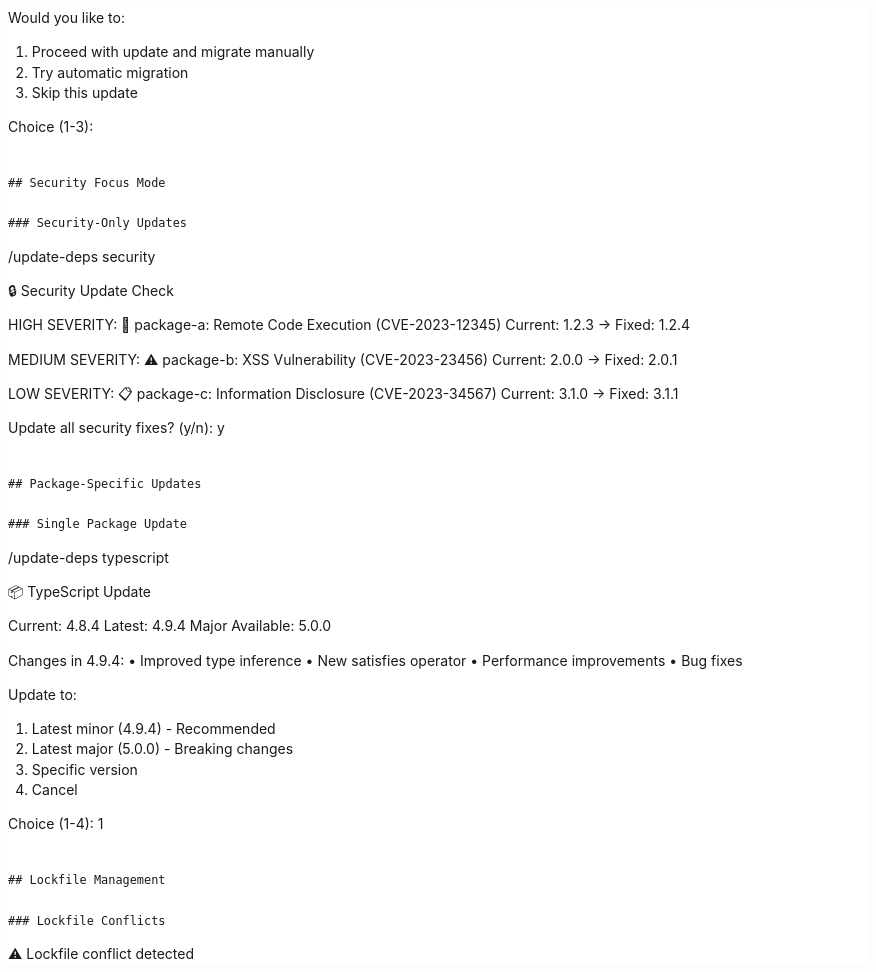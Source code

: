 Would you like to:
1. Proceed with update and migrate manually
2. Try automatic migration
3. Skip this update

Choice (1-3):
```

## Security Focus Mode

### Security-Only Updates
```
/update-deps security

🔒 Security Update Check

HIGH SEVERITY:
  🚨 package-a: Remote Code Execution (CVE-2023-12345)
     Current: 1.2.3 → Fixed: 1.2.4

MEDIUM SEVERITY:
  ⚠️ package-b: XSS Vulnerability (CVE-2023-23456)
     Current: 2.0.0 → Fixed: 2.0.1

LOW SEVERITY:
  📋 package-c: Information Disclosure (CVE-2023-34567)
     Current: 3.1.0 → Fixed: 3.1.1

Update all security fixes? (y/n): y
```

## Package-Specific Updates

### Single Package Update
```
/update-deps typescript

📦 TypeScript Update

Current: 4.8.4
Latest: 4.9.4
Major Available: 5.0.0

Changes in 4.9.4:
  • Improved type inference
  • New satisfies operator
  • Performance improvements
  • Bug fixes

Update to:
1. Latest minor (4.9.4) - Recommended
2. Latest major (5.0.0) - Breaking changes
3. Specific version
4. Cancel

Choice (1-4): 1
```

## Lockfile Management

### Lockfile Conflicts
```
⚠️ Lockfile conflict detected

